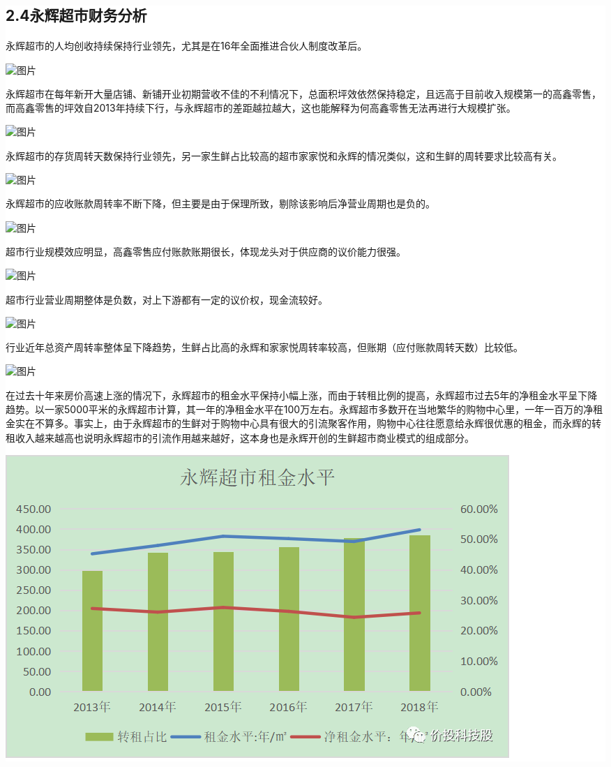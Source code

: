

## 2.4永辉超市财务分析

永辉超市的人均创收持续保持行业领先，尤其是在16年全面推进合伙人制度改革后。

![图片](images/640-20210219190505689)



永辉超市在每年新开大量店铺、新铺开业初期营收不佳的不利情况下，总面积坪效依然保持稳定，且远高于目前收入规模第一的高鑫零售，而高鑫零售的坪效自2013年持续下行，与永辉超市的差距越拉越大，这也能解释为何高鑫零售无法再进行大规模扩张。

![图片](images/640-20210219190508458)

永辉超市的存货周转天数保持行业领先，另一家生鲜占比较高的超市家家悦和永辉的情况类似，这和生鲜的周转要求比较高有关。

![图片](images/640-20210219190511309)



  永辉超市的应收账款周转率不断下降，但主要是由于保理所致，剔除该影响后净营业周期也是负的。

![图片](images/640-20210219190514309)

超市行业规模效应明显，高鑫零售应付账款账期很长，体现龙头对于供应商的议价能力很强。

![图片](images/640-20210219190517748)

超市行业营业周期整体是负数，对上下游都有一定的议价权，现金流较好。

![图片](images/640-20210219190521338)

行业近年总资产周转率整体呈下降趋势，生鲜占比高的永辉和家家悦周转率较高，但账期（应付账款周转天数）比较低。

![图片](images/640-20210219190524558)



在过去十年来房价高速上涨的情况下，永辉超市的租金水平保持小幅上涨，而由于转租比例的提高，永辉超市过去5年的净租金水平呈下降趋势。以一家5000平米的永辉超市计算，其一年的净租金水平在100万左右。永辉超市多数开在当地繁华的购物中心里，一年一百万的净租金实在不算多。事实上，由于永辉超市的生鲜对于购物中心具有很大的引流聚客作用，购物中心往往愿意给永辉很优惠的租金，而永辉的转租收入越来越高也说明永辉超市的引流作用越来越好，这本身也是永辉开创的生鲜超市商业模式的组成部分。

![图片](images/640-20210219190528348.png)
